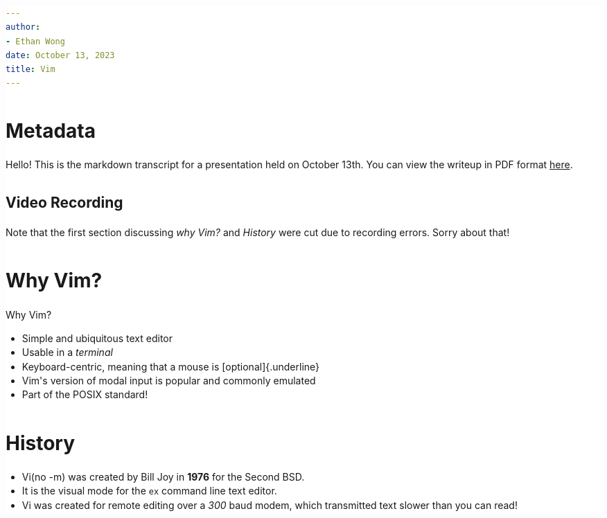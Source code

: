 ```yaml
---
author:
- Ethan Wong
date: October 13, 2023
title: Vim
---
```


# Metadata
Hello! This is the markdown transcript for a presentation held on October 13th.
You can view the writeup in PDF format [here](static/vimlab/vimlab.handout.pdf).

## Video Recording
![](static/vimlab/LUG_VIMlab_vid.mp4)
Note that the first section discussing *why Vim?* and *History* were cut due to
recording errors. Sorry about that!

# Why Vim?
Why Vim?

-   Simple and ubiquitous text editor
-   Usable in a *terminal*
-   Keyboard-centric, meaning that a mouse is [optional]{.underline}
-   Vim's version of modal input is popular and commonly emulated
-   Part of the POSIX standard!

# History
-   Vi(no -m) was created by Bill Joy in **1976** for the Second BSD.
-   It is the visual mode for the `ex` command line text editor.
-   Vi was created for remote editing over a *300* baud modem, which
    transmitted text slower than you can read!


[^1]: a.k.a. commands
[^2]: People consider using the arrow keys in `vim` a cardinal sin.
[^3]: you can specify a filename afterwards to emulate
[^4]: add an `!` to quit and ignore unsaved changes
[^5]: use `:noh` to clear highlighted results after